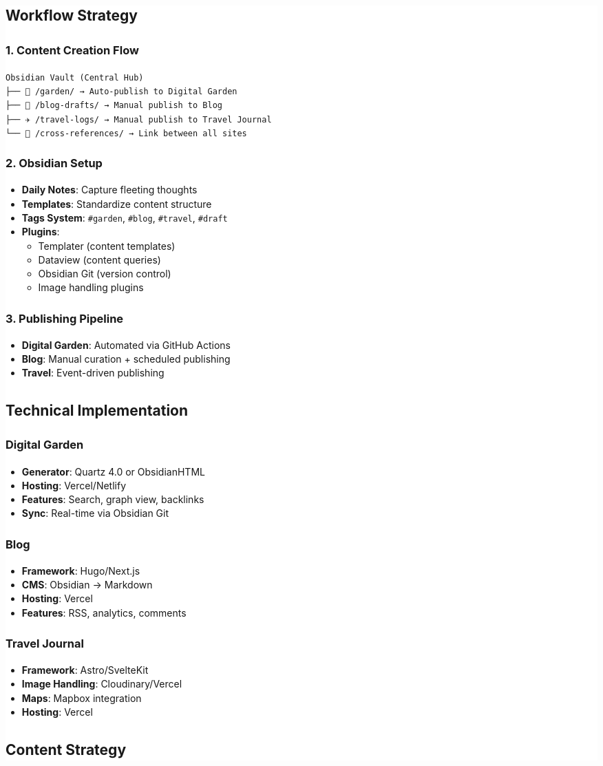## Workflow Strategy

### 1. Content Creation Flow
```
Obsidian Vault (Central Hub)
├── 🌱 /garden/ → Auto-publish to Digital Garden
├── 📝 /blog-drafts/ → Manual publish to Blog
├── ✈️ /travel-logs/ → Manual publish to Travel Journal
└── 🔗 /cross-references/ → Link between all sites
```

### 2. Obsidian Setup
- **Daily Notes**: Capture fleeting thoughts
- **Templates**: Standardize content structure
- **Tags System**: `#garden`, `#blog`, `#travel`, `#draft`
- **Plugins**:
  - Templater (content templates)
  - Dataview (content queries)
  - Obsidian Git (version control)
  - Image handling plugins

### 3. Publishing Pipeline
- **Digital Garden**: Automated via GitHub Actions
- **Blog**: Manual curation + scheduled publishing
- **Travel**: Event-driven publishing

## Technical Implementation

### Digital Garden
- **Generator**: Quartz 4.0 or ObsidianHTML
- **Hosting**: Vercel/Netlify
- **Features**: Search, graph view, backlinks
- **Sync**: Real-time via Obsidian Git

### Blog
- **Framework**: Hugo/Next.js
- **CMS**: Obsidian → Markdown
- **Hosting**: Vercel
- **Features**: RSS, analytics, comments

### Travel Journal
- **Framework**: Astro/SvelteKit
- **Image Handling**: Cloudinary/Vercel
- **Maps**: Mapbox integration
- **Hosting**: Vercel

## Content Strategy
